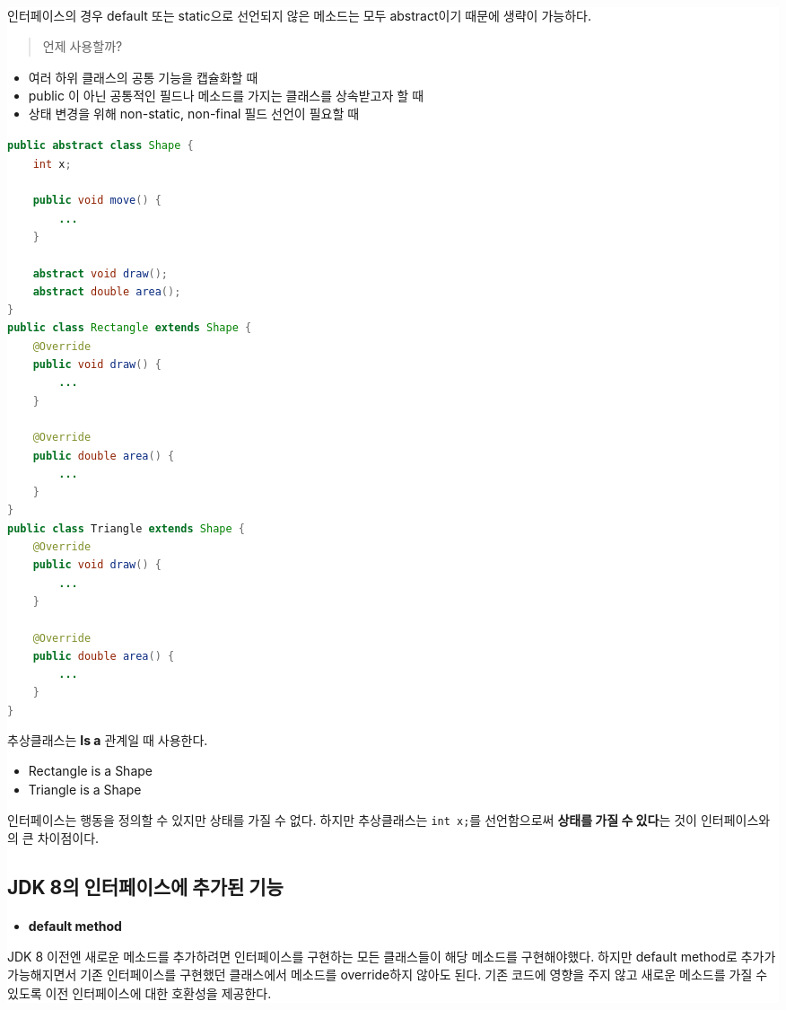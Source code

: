 인터페이스의 경우 default 또는 static으로 선언되지 않은 메소드는 모두 abstract이기 때문에 생략이 가능하다.

> 언제 사용할까?
- 여러 하위 클래스의 공통 기능을 캡슐화할 때
- public 이 아닌 공통적인 필드나 메소드를 가지는 클래스를 상속받고자 할 때 
- 상태 변경을 위해 non-static, non-final 필드 선언이 필요할 때

```java
public abstract class Shape {
    int x;
    
    public void move() {
        ...
    }
    
    abstract void draw();
    abstract double area();
}
public class Rectangle extends Shape {
    @Override
    public void draw() {
        ...
    }
    
    @Override
    public double area() {
        ...
    }
}
public class Triangle extends Shape {
    @Override
    public void draw() {
        ...
    }
    
    @Override
    public double area() {
        ...
    }
}
```

추상클래스는 **Is a** 관계일 때 사용한다.

- Rectangle is a Shape
- Triangle is a Shape  

인터페이스는 행동을 정의할 수 있지만 상태를 가질 수 없다. 하지만 추상클래스는 `int x;`를 선언함으로써 **상태를 가질 수 있다**는 것이 인터페이스와의 큰 차이점이다. 

## JDK 8의 인터페이스에 추가된 기능

- **default method**

JDK 8 이전엔 새로운 메소드를 추가하려면 인터페이스를 구현하는 모든 클래스들이 해당 메소드를 구현해야했다. 하지만 default method로 추가가 가능해지면서 기존 인터페이스를 구현했던 클래스에서 메소드를 override하지 않아도 된다. 기존 코드에 영향을 주지 않고 새로운 메소드를 가질 수 있도록 이전 인터페이스에 대한 호환성을 제공한다.
